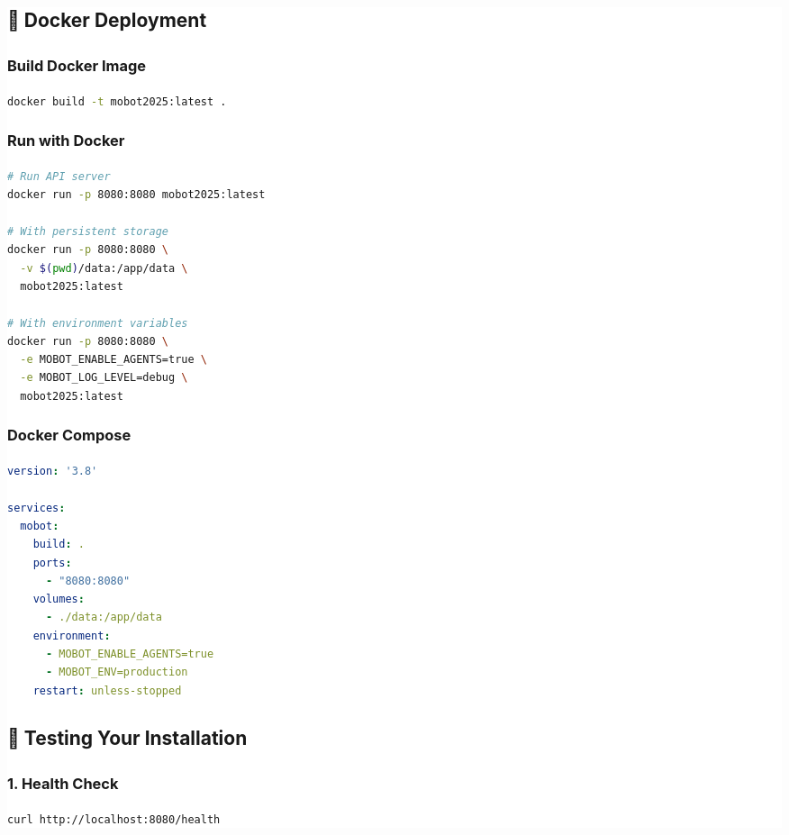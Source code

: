 ## 🐳 Docker Deployment

### Build Docker Image

```bash
docker build -t mobot2025:latest .
```

### Run with Docker

```bash
# Run API server
docker run -p 8080:8080 mobot2025:latest

# With persistent storage
docker run -p 8080:8080 \
  -v $(pwd)/data:/app/data \
  mobot2025:latest

# With environment variables
docker run -p 8080:8080 \
  -e MOBOT_ENABLE_AGENTS=true \
  -e MOBOT_LOG_LEVEL=debug \
  mobot2025:latest
```

### Docker Compose

```yaml
version: '3.8'

services:
  mobot:
    build: .
    ports:
      - "8080:8080"
    volumes:
      - ./data:/app/data
    environment:
      - MOBOT_ENABLE_AGENTS=true
      - MOBOT_ENV=production
    restart: unless-stopped
```

## 🧪 Testing Your Installation

### 1. Health Check

```bash
curl http://localhost:8080/health
```
